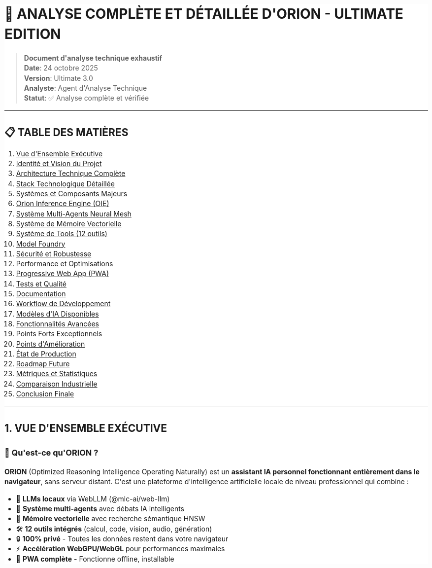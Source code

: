 # 🌟 ANALYSE COMPLÈTE ET DÉTAILLÉE D'ORION - ULTIMATE EDITION

> **Document d'analyse technique exhaustif**  
> **Date**: 24 octobre 2025  
> **Version**: Ultimate 3.0  
> **Analyste**: Agent d'Analyse Technique  
> **Statut**: ✅ Analyse complète et vérifiée

---

## 📋 TABLE DES MATIÈRES

1. [Vue d'Ensemble Exécutive](#1-vue-densemble-exécutive)
2. [Identité et Vision du Projet](#2-identité-et-vision-du-projet)
3. [Architecture Technique Complète](#3-architecture-technique-complète)
4. [Stack Technologique Détaillée](#4-stack-technologique-détaillée)
5. [Systèmes et Composants Majeurs](#5-systèmes-et-composants-majeurs)
6. [Orion Inference Engine (OIE)](#6-orion-inference-engine-oie)
7. [Système Multi-Agents Neural Mesh](#7-système-multi-agents-neural-mesh)
8. [Système de Mémoire Vectorielle](#8-système-de-mémoire-vectorielle)
9. [Système de Tools (12 outils)](#9-système-de-tools-12-outils)
10. [Model Foundry](#10-model-foundry)
11. [Sécurité et Robustesse](#11-sécurité-et-robustesse)
12. [Performance et Optimisations](#12-performance-et-optimisations)
13. [Progressive Web App (PWA)](#13-progressive-web-app-pwa)
14. [Tests et Qualité](#14-tests-et-qualité)
15. [Documentation](#15-documentation)
16. [Workflow de Développement](#16-workflow-de-développement)
17. [Modèles d'IA Disponibles](#17-modèles-dia-disponibles)
18. [Fonctionnalités Avancées](#18-fonctionnalités-avancées)
19. [Points Forts Exceptionnels](#19-points-forts-exceptionnels)
20. [Points d'Amélioration](#20-points-damélioration)
21. [État de Production](#21-état-de-production)
22. [Roadmap Future](#22-roadmap-future)
23. [Métriques et Statistiques](#23-métriques-et-statistiques)
24. [Comparaison Industrielle](#24-comparaison-industrielle)
25. [Conclusion Finale](#25-conclusion-finale)

---

## 1. VUE D'ENSEMBLE EXÉCUTIVE

### 🎯 Qu'est-ce qu'ORION ?

**ORION** (Optimized Reasoning Intelligence Operating Naturally) est un **assistant IA personnel fonctionnant entièrement dans le navigateur**, sans serveur distant. C'est une plateforme d'intelligence artificielle locale de niveau professionnel qui combine :

- 🧠 **LLMs locaux** via WebLLM (@mlc-ai/web-llm)
- 🤖 **Système multi-agents** avec débats IA intelligents
- 💾 **Mémoire vectorielle** avec recherche sémantique HNSW
- 🛠️ **12 outils intégrés** (calcul, code, vision, audio, génération)
- 🔒 **100% privé** - Toutes les données restent dans votre navigateur
- ⚡ **Accélération WebGPU/WebGL** pour performances maximales
- 📱 **PWA complète** - Fonctionne offline, installable
